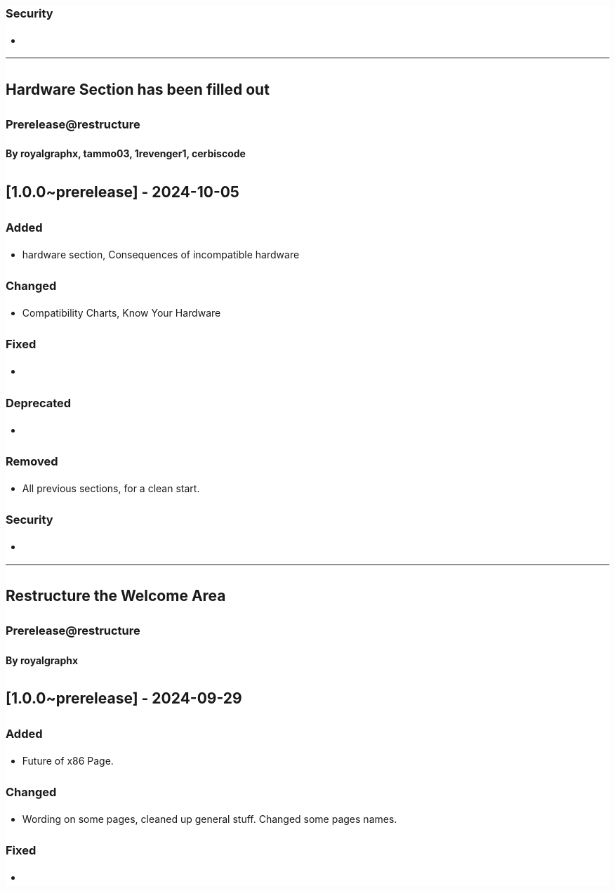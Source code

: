 ### Security
-

---

## Hardware Section has been filled out
### Prerelease@restructure
#### By royalgraphx, tammo03, 1revenger1, cerbiscode

## [1.0.0~prerelease] - 2024-10-05

### Added
- hardware section, Consequences of incompatible hardware

### Changed
- Compatibility Charts, Know Your Hardware

### Fixed
-

### Deprecated
-

### Removed
- All previous sections, for a clean start.

### Security
-

---

## Restructure the Welcome Area
### Prerelease@restructure
#### By royalgraphx

## [1.0.0~prerelease] - 2024-09-29

### Added
- Future of x86 Page.

### Changed
- Wording on some pages, cleaned up general stuff. Changed some pages names.

### Fixed
-
